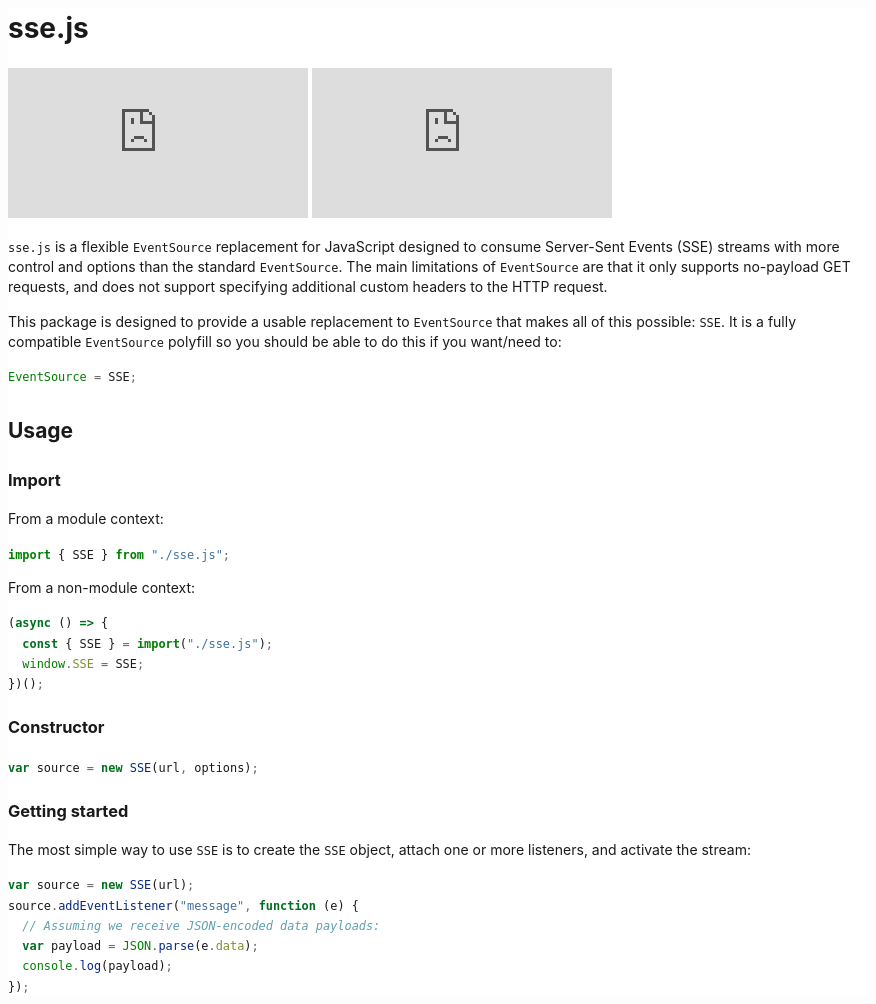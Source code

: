 # sse.js

![GitHub License](https://img.shields.io/github/license/mpetazzoni/sse.js) ![NPM Downloads](https://img.shields.io/npm/dm/sse.js)

`sse.js` is a flexible `EventSource` replacement for JavaScript designed
to consume Server-Sent Events (SSE) streams with more control and
options than the standard `EventSource`. The main limitations of
`EventSource` are that it only supports no-payload GET requests, and
does not support specifying additional custom headers to the HTTP
request.

This package is designed to provide a usable replacement to
`EventSource` that makes all of this possible: `SSE`. It is a fully
compatible `EventSource` polyfill so you should be able to do this if
you want/need to:

```js
EventSource = SSE;
```

## Usage

### Import

From a module context:

```js
import { SSE } from "./sse.js";
```

From a non-module context:

```js
(async () => {
  const { SSE } = import("./sse.js");
  window.SSE = SSE;
})();
```

### Constructor

```js
var source = new SSE(url, options);
```

### Getting started

The most simple way to use `SSE` is to create the `SSE` object, attach
one or more listeners, and activate the stream:

```js
var source = new SSE(url);
source.addEventListener("message", function (e) {
  // Assuming we receive JSON-encoded data payloads:
  var payload = JSON.parse(e.data);
  console.log(payload);
});
```
